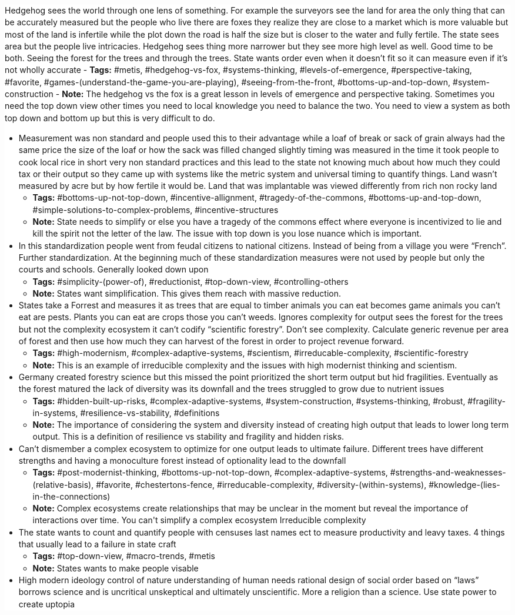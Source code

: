   Hedgehog sees the world through one lens of something. For example the surveyors see the land for area the only thing that can be accurately measured but the people who live there are foxes they realize they are close to a market which is more valuable but most of the land is infertile while the plot down the road is half the size but is closer to the water and fully fertile. The state sees area but the people live intricacies. Hedgehog sees thing more narrower but they see more high level as well. Good time to be both. Seeing the forest for the trees and through the trees.
  State wants order even when it doesn’t fit so it can measure even if it’s not wholly accurate
    - **Tags:** #metis, #hedgehog-vs-fox, #systems-thinking, #levels-of-emergence, #perspective-taking, #favorite, #games-(understand-the-game-you-are-playing), #seeing-from-the-front, #bottoms-up-and-top-down, #system-construction
    - **Note:** The hedgehog vs the fox is a great lesson in levels of emergence and perspective taking. Sometimes you need the top down view other times you need to local knowledge you need to balance the two. You need to view a system as both top down and bottom up but this is very difficult to do.
- Measurement was non standard and people used this to their advantage while a loaf of break or sack of grain always had the same price the size of the loaf or how the sack was filled changed slightly timing was measured in the time it took people to cook local rice in short very non standard practices and this lead to the state not knowing much about how much they could tax or their output so they came up with systems like the metric system and universal timing to quantify things. Land wasn’t measured by acre but by how fertile it would be. Land that was implantable was viewed differently from rich non rocky land
    - **Tags:** #bottoms-up-not-top-down, #incentive-allignment, #tragedy-of-the-commons, #bottoms-up-and-top-down, #simple-solutions-to-complex-problems, #incentive-structures
    - **Note:** State needs to simplify or else you have a tragedy of the commons effect where everyone is incentivized to lie and kill the spirit not the letter of the law. The issue with top down is you lose nuance which is important.
- In this standardization people went from feudal citizens to national citizens. Instead of being from a village you were “French”. Further standardization. At the beginning much of these standardization measures were not used by people but only the courts and schools. Generally looked down upon
    - **Tags:** #simplicity-(power-of), #reductionist, #top-down-view, #controlling-others
    - **Note:** States want simplification. This gives them reach with massive reduction.
- States take a Forrest and measures it as trees that are equal to timber animals you can eat becomes game animals you can’t eat are pests. Plants you can eat are crops those you can’t weeds. Ignores complexity for output sees the forest for the trees but not the complexity ecosystem it can’t codify “scientific forestry”. Don’t see complexity. Calculate generic revenue per area of forest and then use how much they can harvest of the forest in order to project revenue forward.
    - **Tags:** #high-modernism, #complex-adaptive-systems, #scientism, #irreducable-complexity, #scientific-forestry
    - **Note:** This is an example of irreducible complexity and the issues with high modernist thinking and scientism.
- Germany created forestry science but this missed the point prioritized the short term output but hid fragilities. Eventually as the forest matured the lack of diversity was its downfall and the trees struggled to grow due to nutrient issues
    - **Tags:** #hidden-built-up-risks, #complex-adaptive-systems, #system-construction, #systems-thinking, #robust, #fragility-in-systems, #resilience-vs-stability, #definitions
    - **Note:** The importance of considering the system and diversity instead of creating high output that leads to lower long term output. This is a definition of resilience vs stability and fragility and hidden risks.
- Can’t dismember a complex ecosystem to optimize for one output leads to ultimate failure. Different trees have different strengths and having a monoculture forest instead of optionality lead to the downfall
    - **Tags:** #post-modernist-thinking, #bottoms-up-not-top-down, #complex-adaptive-systems, #strengths-and-weaknesses-(relative-basis), #favorite, #chestertons-fence, #irreducable-complexity, #diversity-(within-systems), #knowledge-(lies-in-the-connections)
    - **Note:** Complex ecosystems create relationships that may be unclear in the moment but reveal the importance of interactions over time. You can't simplify a complex ecosystem
      Irreducible complexity
- The state wants to count and quantify people with censuses last names ect to measure productivity and leavy taxes. 4 things that usually lead to a failure in state craft
    - **Tags:** #top-down-view, #macro-trends, #metis
    - **Note:** States wants to make people visable
- High modern ideology control of nature understanding of human needs rational design of social order based on “laws” borrows science and is uncritical unskeptical and ultimately unscientific. More a religion than a science. Use state power to create uptopia